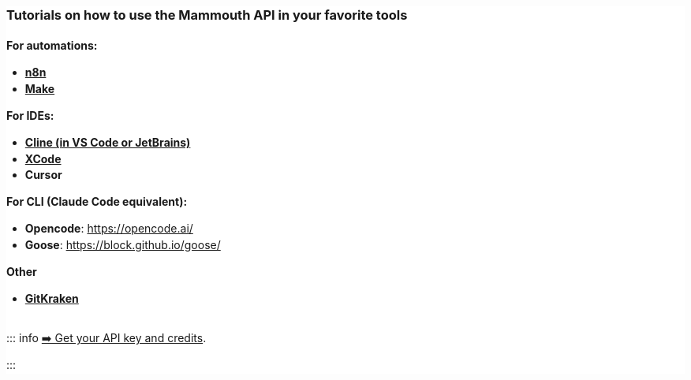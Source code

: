 ### Tutorials on how to use the Mammouth API in your favorite tools

**For automations:**
- [**n8n**](https://mammouth.notion.site/How-to-use-Mammouth-in-n8n-226cf297c1ca80ab9f5dd999410884ee)
- [**Make**](https://mammouth.notion.site/How-to-use-Mammouth-API-with-Make-278cf297c1ca807997c7c72de12e4e5e?pvs=74)

**For IDEs:**
- [**Cline (in VS Code or JetBrains)**](https://mammouth.notion.site/How-to-use-Mammouth-API-with-Cline-226cf297c1ca80bcb5e7f1c68b1441d1?pvs=74)
- [**XCode**](https://mammouth.notion.site/How-to-use-Mammouth-API-with-XCode-278cf297c1ca8094b2eadc5aa4c76036?pvs=74)
- **Cursor**

**For CLI (Claude Code equivalent):**
- **Opencode**: https://opencode.ai/
- **Goose**: https://block.github.io/goose/

**Other**
- [**GitKraken**](https://mammouth.notion.site/How-to-use-Mammouth-API-with-GitKraken-AI-28fcf297c1ca80ad80a6c37b922a1013?source=copy_link)

## 

::: info [➡️ Get your API key and credits](https://mammouth.ai/app/account/settings/api).

:::